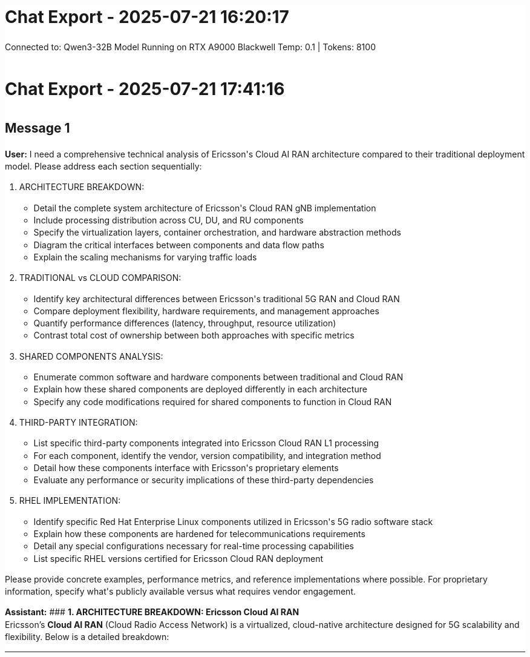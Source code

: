 # Chat Export - 2025-07-21 16:20:17 
Connected to: Qwen3-32B Model Running on RTX A9000 Blackwell
Temp: 0.1 | Tokens: 8100

# Chat Export - 2025-07-21 17:41:16

## Message 1

**User:** I need a comprehensive technical analysis of Ericsson's Cloud AI RAN architecture compared to their traditional deployment model. Please address each section sequentially:

1. ARCHITECTURE BREAKDOWN:
   - Detail the complete system architecture of Ericsson's Cloud RAN gNB implementation
   - Include processing distribution across CU, DU, and RU components
   - Specify the virtualization layers, container orchestration, and hardware abstraction methods
   - Diagram the critical interfaces between components and data flow paths
   - Explain the scaling mechanisms for varying traffic loads

2. TRADITIONAL vs CLOUD COMPARISON:
   - Identify key architectural differences between Ericsson's traditional 5G RAN and Cloud RAN
   - Compare deployment flexibility, hardware requirements, and management approaches
   - Quantify performance differences (latency, throughput, resource utilization)
   - Contrast total cost of ownership between both approaches with specific metrics

3. SHARED COMPONENTS ANALYSIS:
   - Enumerate common software and hardware components between traditional and Cloud RAN
   - Explain how these shared components are deployed differently in each architecture
   - Specify any code modifications required for shared components to function in Cloud RAN

4. THIRD-PARTY INTEGRATION:
   - List specific third-party components integrated into Ericsson Cloud RAN L1 processing
   - For each component, identify the vendor, version compatibility, and integration method
   - Detail how these components interface with Ericsson's proprietary elements
   - Evaluate any performance or security implications of these third-party dependencies

5. RHEL IMPLEMENTATION:
   - Identify specific Red Hat Enterprise Linux components utilized in Ericsson's 5G radio software stack
   - Explain how these components are hardened for telecommunications requirements
   - Detail any special configurations necessary for real-time processing capabilities
   - List specific RHEL versions certified for Ericsson Cloud RAN deployment

Please provide concrete examples, performance metrics, and reference implementations where possible. For proprietary information, specify what's publicly available versus what requires vendor engagement.

**Assistant:** ### **1. ARCHITECTURE BREAKDOWN: Ericsson Cloud AI RAN**  
Ericsson’s **Cloud AI RAN** (Cloud Radio Access Network) is a virtualized, cloud-native architecture designed for 5G scalability and flexibility. Below is a detailed breakdown:

---
